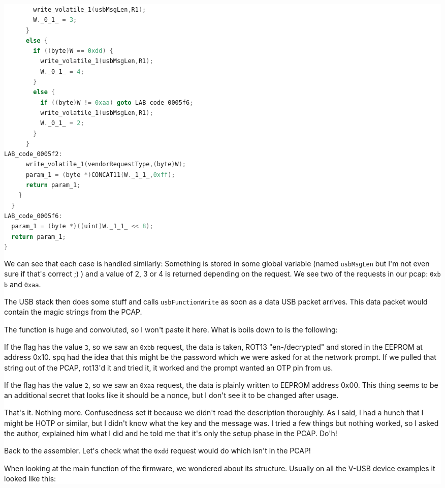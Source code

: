 ```C
        write_volatile_1(usbMsgLen,R1);
        W._0_1_ = 3;
      }
      else {
        if ((byte)W == 0xdd) {
          write_volatile_1(usbMsgLen,R1);
          W._0_1_ = 4;
        }
        else {
          if ((byte)W != 0xaa) goto LAB_code_0005f6;
          write_volatile_1(usbMsgLen,R1);
          W._0_1_ = 2;
        }
      }
LAB_code_0005f2:
      write_volatile_1(vendorRequestType,(byte)W);
      param_1 = (byte *)CONCAT11(W._1_1_,0xff);
      return param_1;
    }
  }
LAB_code_0005f6:
  param_1 = (byte *)((uint)W._1_1_ << 8);
  return param_1;
}
```

We can see that each case is handled similarly: Something is stored in some global variable (named `usbMsgLen` but I'm not even sure if that's correct ;) ) and a value of 2, 3 or 4 is returned depending on the request. We see two of the requests in our pcap: `0xbb` and `0xaa`.

The USB stack then does some stuff and calls `usbFunctionWrite` as soon as a data USB packet arrives. This data packet would contain the magic strings from the PCAP.

The function is huge and convoluted, so I won't paste it here. What is boils down to is the following:

If the flag has the value `3`, so we saw an `0xbb` request, the data is taken, ROT13 "en-/decrypted" and stored in the EEPROM at address 0x10. spq had the idea that this might be the password which we were asked for at the network prompt. If we pulled that string out of the PCAP, rot13'd it and tried it, it worked and the prompt wanted an OTP pin from us.

If the flag has the value `2`, so we saw an `0xaa` request, the data is plainly written to EEPROM address 0x00. This thing seems to be an additional secret that looks like it should be a nonce, but I don't see it to be changed after usage.

That's it. Nothing more. Confusedness set it because we didn't read the description thoroughly. As I said, I had a hunch that I might be HOTP or similar, but I didn't know what the key and the message was. I tried a few things but nothing worked, so I asked the author, explained him what I did and he told me that it's only the setup phase in the PCAP. Do'h!

Back to the assembler. Let's check what the `0xdd` request would do which isn't in the PCAP!

When looking at the main function of the firmware, we wondered about its structure. Usually on all the V-USB device examples it looked like this:
